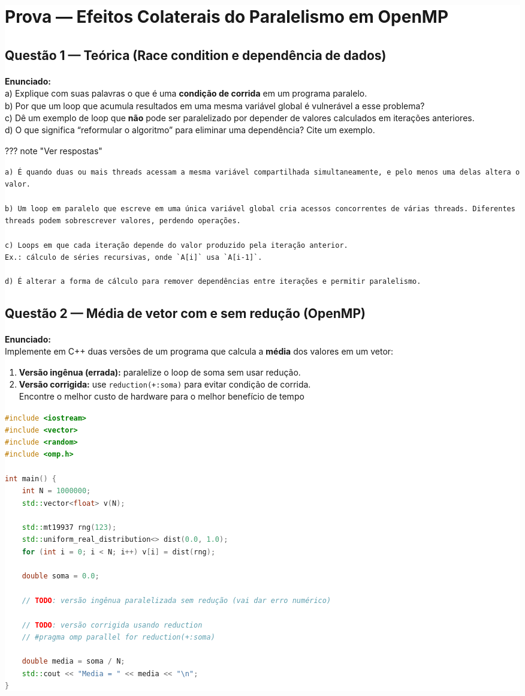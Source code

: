 # Prova — Efeitos Colaterais do Paralelismo em OpenMP

## Questão 1 — Teórica (Race condition e dependência de dados)
**Enunciado:**  
a) Explique com suas palavras o que é uma **condição de corrida** em um programa paralelo.  
b) Por que um loop que acumula resultados em uma mesma variável global é vulnerável a esse problema?  
c) Dê um exemplo de loop que **não** pode ser paralelizado por depender de valores calculados em iterações anteriores.  
d) O que significa “reformular o algoritmo” para eliminar uma dependência? Cite um exemplo.  

??? note "Ver respostas"

    a) É quando duas ou mais threads acessam a mesma variável compartilhada simultaneamente, e pelo menos uma delas altera o valor. 

    b) Um loop em paralelo que escreve em uma única variável global cria acessos concorrentes de várias threads. Diferentes threads podem sobrescrever valores, perdendo operações.

    c) Loops em que cada iteração depende do valor produzido pela iteração anterior.  
    Ex.: cálculo de séries recursivas, onde `A[i]` usa `A[i-1]`.  
    
    d) É alterar a forma de cálculo para remover dependências entre iterações e permitir paralelismo.  

## Questão 2 — Média de vetor com e sem redução (OpenMP)
**Enunciado:**  
Implemente em C++ duas versões de um programa que calcula a **média** dos valores em um vetor:  
1. **Versão ingênua (errada):** paralelize o loop de soma sem usar redução.  
2. **Versão corrigida:** use `reduction(+:soma)` para evitar condição de corrida.  
Encontre o melhor custo de hardware para o melhor benefício de tempo   

```cpp
#include <iostream>
#include <vector>
#include <random>
#include <omp.h>

int main() {
    int N = 1000000;
    std::vector<float> v(N);

    std::mt19937 rng(123);
    std::uniform_real_distribution<> dist(0.0, 1.0);
    for (int i = 0; i < N; i++) v[i] = dist(rng);

    double soma = 0.0;

    // TODO: versão ingênua paralelizada sem redução (vai dar erro numérico)

    // TODO: versão corrigida usando reduction
    // #pragma omp parallel for reduction(+:soma)

    double media = soma / N;
    std::cout << "Media = " << media << "\n";
}
```
